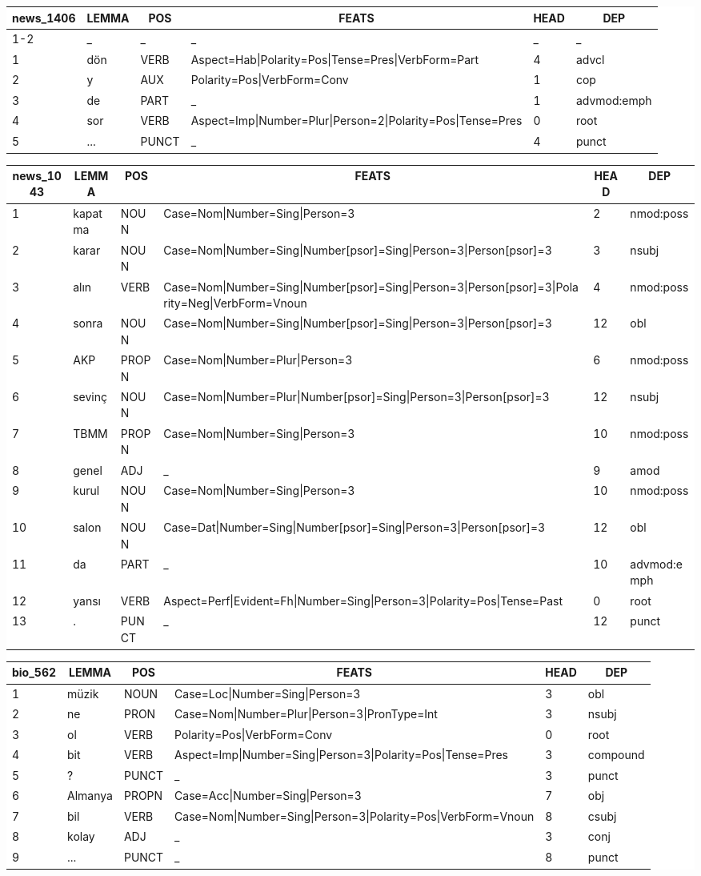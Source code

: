 
| news_1406 | LEMMA | POS | FEATS | HEAD | DEP |
| --- | --- | --- | --- | --- | --- |
| 1-2 | _ | _ | _ | _ | _ |
| 1 | dön | VERB | Aspect=Hab\|Polarity=Pos\|Tense=Pres\|VerbForm=Part | 4 | advcl |
| 2 | y | AUX | Polarity=Pos\|VerbForm=Conv | 1 | cop |
| 3 | de | PART | _ | 1 | advmod:emph |
| 4 | sor | VERB | Aspect=Imp\|Number=Plur\|Person=2\|Polarity=Pos\|Tense=Pres | 0 | root |
| 5 | ... | PUNCT | _ | 4 | punct |


| news_1043 | LEMMA | POS | FEATS | HEAD | DEP |
| --- | --- | --- | --- | --- | --- |
| 1 | kapatma | NOUN | Case=Nom\|Number=Sing\|Person=3 | 2 | nmod:poss |
| 2 | karar | NOUN | Case=Nom\|Number=Sing\|Number[psor]=Sing\|Person=3\|Person[psor]=3 | 3 | nsubj |
| 3 | alın | VERB | Case=Nom\|Number=Sing\|Number[psor]=Sing\|Person=3\|Person[psor]=3\|Polarity=Neg\|VerbForm=Vnoun | 4 | nmod:poss |
| 4 | sonra | NOUN | Case=Nom\|Number=Sing\|Number[psor]=Sing\|Person=3\|Person[psor]=3 | 12 | obl |
| 5 | AKP | PROPN | Case=Nom\|Number=Plur\|Person=3 | 6 | nmod:poss |
| 6 | sevinç | NOUN | Case=Nom\|Number=Plur\|Number[psor]=Sing\|Person=3\|Person[psor]=3 | 12 | nsubj |
| 7 | TBMM | PROPN | Case=Nom\|Number=Sing\|Person=3 | 10 | nmod:poss |
| 8 | genel | ADJ | _ | 9 | amod |
| 9 | kurul | NOUN | Case=Nom\|Number=Sing\|Person=3 | 10 | nmod:poss |
| 10 | salon | NOUN | Case=Dat\|Number=Sing\|Number[psor]=Sing\|Person=3\|Person[psor]=3 | 12 | obl |
| 11 | da | PART | _ | 10 | advmod:emph |
| 12 | yansı | VERB | Aspect=Perf\|Evident=Fh\|Number=Sing\|Person=3\|Polarity=Pos\|Tense=Past | 0 | root |
| 13 | . | PUNCT | _ | 12 | punct |


| bio_562 | LEMMA | POS | FEATS | HEAD | DEP |
| --- | --- | --- | --- | --- | --- |
| 1 | müzik | NOUN | Case=Loc\|Number=Sing\|Person=3 | 3 | obl |
| 2 | ne | PRON | Case=Nom\|Number=Plur\|Person=3\|PronType=Int | 3 | nsubj |
| 3 | ol | VERB | Polarity=Pos\|VerbForm=Conv | 0 | root |
| 4 | bit | VERB | Aspect=Imp\|Number=Sing\|Person=3\|Polarity=Pos\|Tense=Pres | 3 | compound |
| 5 | ? | PUNCT | _ | 3 | punct |
| 6 | Almanya | PROPN | Case=Acc\|Number=Sing\|Person=3 | 7 | obj |
| 7 | bil | VERB | Case=Nom\|Number=Sing\|Person=3\|Polarity=Pos\|VerbForm=Vnoun | 8 | csubj |
| 8 | kolay | ADJ | _ | 3 | conj |
| 9 | ... | PUNCT | _ | 8 | punct |
